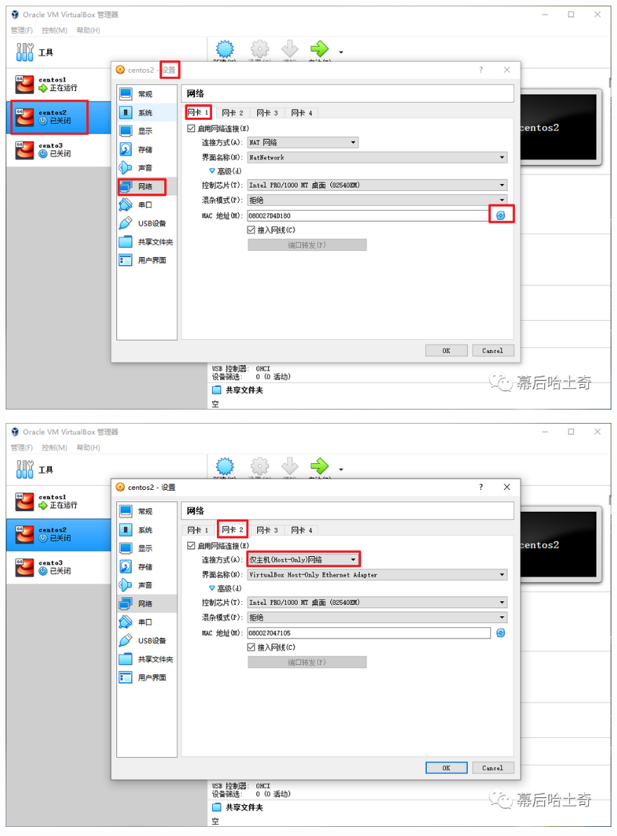 ![图片](Virtualbox安装Centos7实战.assets/image-20241025145538514.png)

![图片](Virtualbox安装Centos7实战.assets/image-20241025145538515.png)
